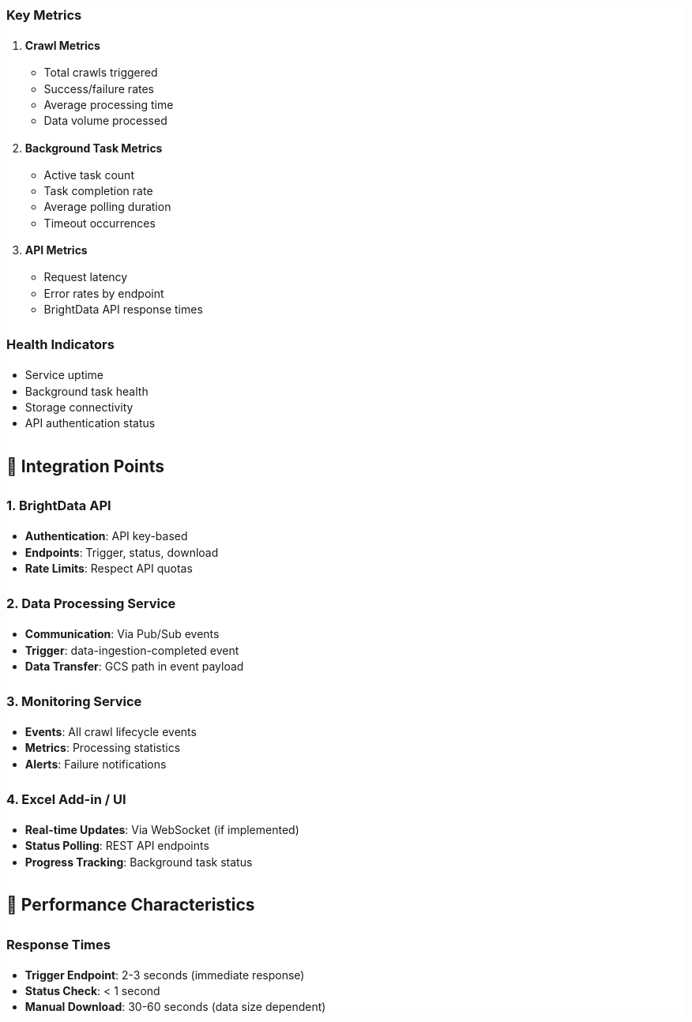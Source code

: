### Key Metrics
1. **Crawl Metrics**
   - Total crawls triggered
   - Success/failure rates
   - Average processing time
   - Data volume processed

2. **Background Task Metrics**
   - Active task count
   - Task completion rate
   - Average polling duration
   - Timeout occurrences

3. **API Metrics**
   - Request latency
   - Error rates by endpoint
   - BrightData API response times

### Health Indicators
- Service uptime
- Background task health
- Storage connectivity
- API authentication status

## 🔗 Integration Points

### 1. BrightData API
- **Authentication**: API key-based
- **Endpoints**: Trigger, status, download
- **Rate Limits**: Respect API quotas

### 2. Data Processing Service
- **Communication**: Via Pub/Sub events
- **Trigger**: data-ingestion-completed event
- **Data Transfer**: GCS path in event payload

### 3. Monitoring Service
- **Events**: All crawl lifecycle events
- **Metrics**: Processing statistics
- **Alerts**: Failure notifications

### 4. Excel Add-in / UI
- **Real-time Updates**: Via WebSocket (if implemented)
- **Status Polling**: REST API endpoints
- **Progress Tracking**: Background task status

## 🚀 Performance Characteristics

### Response Times
- **Trigger Endpoint**: 2-3 seconds (immediate response)
- **Status Check**: < 1 second
- **Manual Download**: 30-60 seconds (data size dependent)
